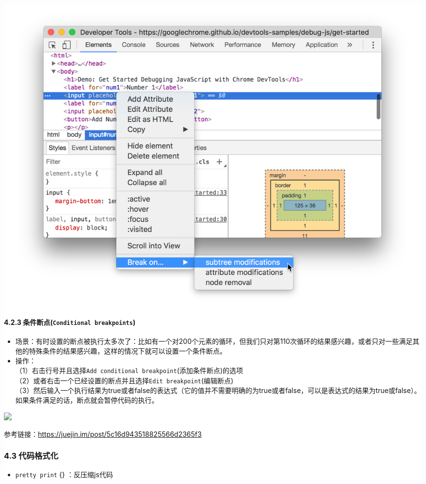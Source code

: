 ![](assets/domchangebreakpoint.png)

#### 4.2.3 条件断点(`Conditional breakpoints`)
* 场景：有时设置的断点被执行太多次了：比如有一个对200个元素的循环，但我们只对第110次循环的结果感兴趣，或者只对一些满足其他的特殊条件的结果感兴趣，这样的情况下就可以设置一个条件断点。
* 操作：<br>
（1）右击行号并且选择`Add conditional breakpoint`(添加条件断点)的选项<br>
（2）或者右击一个已经设置的断点并且选择`Edit breakpoint`(编辑断点)<br>
（3）然后输入一个执行结果为true或者false的表达式（它的值并不需要明确的为true或者false，可以是表达式的结果为true或false）。如果条件满足的话，断点就会暂停代码的执行。

![](https://user-gold-cdn.xitu.io/2018/12/17/167b94b8f36112b7?imageslim)

参考链接：<https://juejin.im/post/5c16d943518825566d2365f3>

### 4.3 代码格式化
* `pretty print` {} ：反压缩js代码
